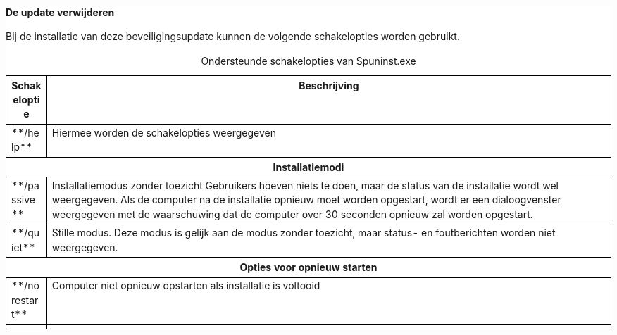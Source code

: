 **De update verwijderen**

Bij de installatie van deze beveiligingsupdate kunnen de volgende schakelopties worden gebruikt.

<table class="dataTable">
<caption>
Ondersteunde schakelopties van Spuninst.exe
</caption>
<tr class="thead">
<th style="border:1px solid black;" >
Schakeloptie
</th>
<th style="border:1px solid black;" >
Beschrijving
</th>
</tr>
<tr>
<td style="border:1px solid black;">
**/help**
</td>
<td style="border:1px solid black;">
Hiermee worden de schakelopties weergegeven
</td>
</tr>
<tr>
<th colspan="2">
Installatiemodi
</th>
</tr>
<tr class="alternateRow">
<td style="border:1px solid black;">
**/passive**
</td>
<td style="border:1px solid black;">
Installatiemodus zonder toezicht Gebruikers hoeven niets te doen, maar de status van de installatie wordt wel weergegeven. Als de computer na de installatie opnieuw moet worden opgestart, wordt er een dialoogvenster weergegeven met de waarschuwing dat de computer over 30 seconden opnieuw zal worden opgestart.
</td>
</tr>
<tr>
<td style="border:1px solid black;">
**/quiet**
</td>
<td style="border:1px solid black;">
Stille modus. Deze modus is gelijk aan de modus zonder toezicht, maar status- en foutberichten worden niet weergegeven.
</td>
</tr>
<tr>
<th colspan="2">
Opties voor opnieuw starten
</th>
</tr>
<tr class="alternateRow">
<td style="border:1px solid black;">
**/norestart**
</td>
<td style="border:1px solid black;">
Computer niet opnieuw opstarten als installatie is voltooid
</td>
</tr>
<tr>
<td style="border:1px solid black;">